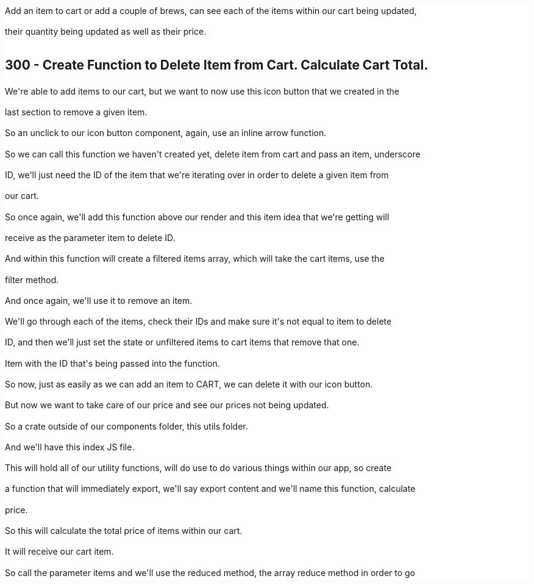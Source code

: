 Add an item to cart or add a couple of brews, can see each of the items within our cart being updated,

their quantity being updated as well as their price.

## 300 - Create Function to Delete Item from Cart. Calculate Cart Total.

We're able to add items to our cart, but we want to now use this icon button that we created in the

last section to remove a given item.

So an unclick to our icon button component, again, use an inline arrow function.

So we can call this function we haven't created yet, delete item from cart and pass an item, underscore

ID, we'll just need the ID of the item that we're iterating over in order to delete a given item from

our cart.

So once again, we'll add this function above our render and this item idea that we're getting will

receive as the parameter item to delete ID.

And within this function will create a filtered items array, which will take the cart items, use the

filter method.

And once again, we'll use it to remove an item.

We'll go through each of the items, check their IDs and make sure it's not equal to item to delete

ID, and then we'll just set the state or unfiltered items to cart items that remove that one.

Item with the ID that's being passed into the function.

So now, just as easily as we can add an item to CART, we can delete it with our icon button.

But now we want to take care of our price and see our prices not being updated.

So a crate outside of our components folder, this utils folder.

And we'll have this index JS file.

This will hold all of our utility functions, will do use to do various things within our app, so create

a function that will immediately export, we'll say export content and we'll name this function, calculate

price.

So this will calculate the total price of items within our cart.

It will receive our cart item.

So call the parameter items and we'll use the reduced method, the array reduce method in order to go
